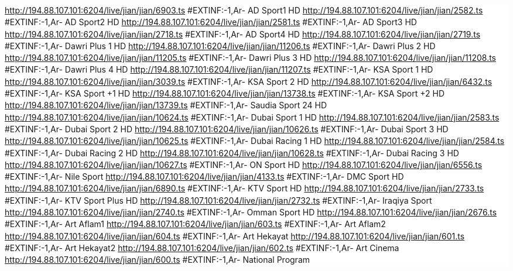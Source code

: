http://194.88.107.101:6204/live/jian/jian/6903.ts
#EXTINF:-1,Ar- AD Sport1 HD
http://194.88.107.101:6204/live/jian/jian/2582.ts
#EXTINF:-1,Ar- AD Sport2 HD
http://194.88.107.101:6204/live/jian/jian/2581.ts
#EXTINF:-1,Ar- AD Sport3 HD
http://194.88.107.101:6204/live/jian/jian/2718.ts
#EXTINF:-1,Ar- AD Sport4 HD
http://194.88.107.101:6204/live/jian/jian/2719.ts
#EXTINF:-1,Ar- Dawri Plus 1 HD
http://194.88.107.101:6204/live/jian/jian/11206.ts
#EXTINF:-1,Ar- Dawri Plus 2 HD
http://194.88.107.101:6204/live/jian/jian/11205.ts
#EXTINF:-1,Ar- Dawri Plus 3 HD
http://194.88.107.101:6204/live/jian/jian/11208.ts
#EXTINF:-1,Ar- Dawri Plus 4 HD
http://194.88.107.101:6204/live/jian/jian/11207.ts
#EXTINF:-1,Ar- KSA Sport 1 HD
http://194.88.107.101:6204/live/jian/jian/3039.ts
#EXTINF:-1,Ar- KSA Sport 2 HD
http://194.88.107.101:6204/live/jian/jian/6432.ts
#EXTINF:-1,Ar- KSA Sport +1 HD
http://194.88.107.101:6204/live/jian/jian/13738.ts
#EXTINF:-1,Ar- KSA Sport +2 HD
http://194.88.107.101:6204/live/jian/jian/13739.ts
#EXTINF:-1,Ar- Saudia Sport 24 HD
http://194.88.107.101:6204/live/jian/jian/10624.ts
#EXTINF:-1,Ar- Dubai Sport 1 HD
http://194.88.107.101:6204/live/jian/jian/2583.ts
#EXTINF:-1,Ar- Dubai Sport 2 HD
http://194.88.107.101:6204/live/jian/jian/10626.ts
#EXTINF:-1,Ar- Dubai Sport 3 HD
http://194.88.107.101:6204/live/jian/jian/10625.ts
#EXTINF:-1,Ar- Dubai Racing 1 HD
http://194.88.107.101:6204/live/jian/jian/2584.ts
#EXTINF:-1,Ar- Dubai Racing 2 HD
http://194.88.107.101:6204/live/jian/jian/10628.ts
#EXTINF:-1,Ar- Dubai Racing 3 HD
http://194.88.107.101:6204/live/jian/jian/10627.ts
#EXTINF:-1,Ar- ON Sport HD
http://194.88.107.101:6204/live/jian/jian/6556.ts
#EXTINF:-1,Ar- Nile Sport
http://194.88.107.101:6204/live/jian/jian/4133.ts
#EXTINF:-1,Ar- DMC Sport HD
http://194.88.107.101:6204/live/jian/jian/6890.ts
#EXTINF:-1,Ar- KTV Sport HD
http://194.88.107.101:6204/live/jian/jian/2733.ts
#EXTINF:-1,Ar- KTV Sport Plus HD
http://194.88.107.101:6204/live/jian/jian/2732.ts
#EXTINF:-1,Ar- Iraqiya Sport
http://194.88.107.101:6204/live/jian/jian/2740.ts
#EXTINF:-1,Ar- Omman Sport HD
http://194.88.107.101:6204/live/jian/jian/2676.ts
#EXTINF:-1,Ar- Art Aflam1
http://194.88.107.101:6204/live/jian/jian/603.ts
#EXTINF:-1,Ar- Art Aflam2
http://194.88.107.101:6204/live/jian/jian/604.ts
#EXTINF:-1,Ar- Art Hekayat
http://194.88.107.101:6204/live/jian/jian/601.ts
#EXTINF:-1,Ar- Art Hekayat2
http://194.88.107.101:6204/live/jian/jian/602.ts
#EXTINF:-1,Ar- Art Cinema
http://194.88.107.101:6204/live/jian/jian/600.ts
#EXTINF:-1,Ar- National Program